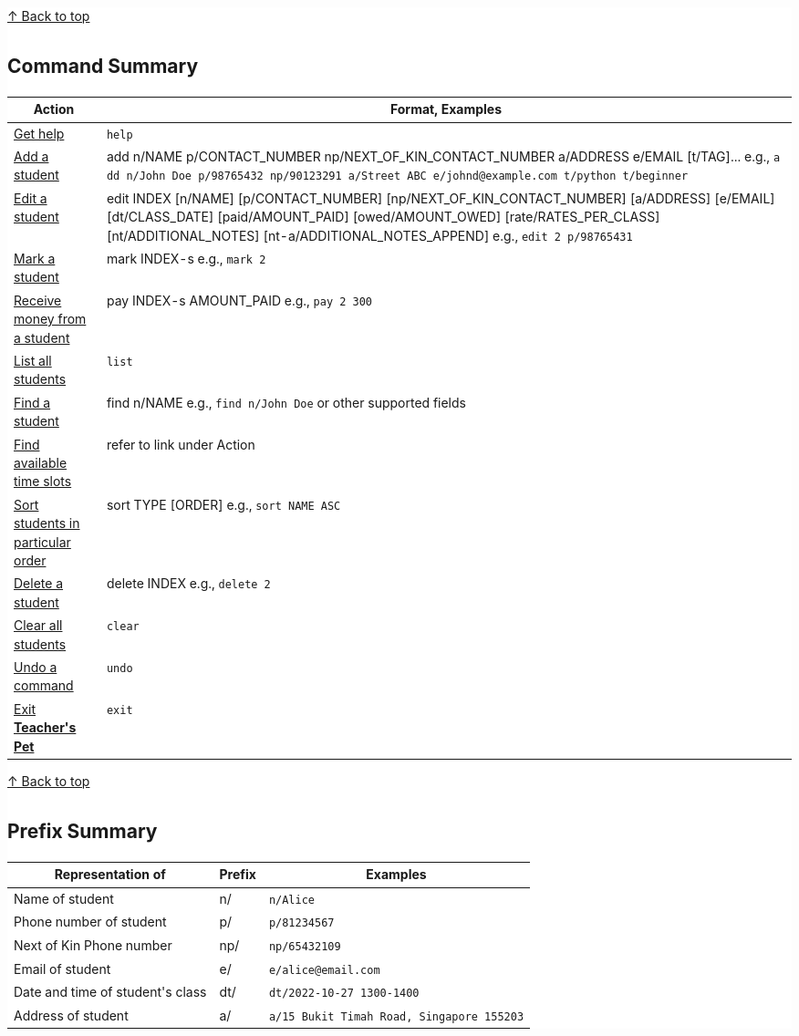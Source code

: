 [↑ Back to top](#table-of-contents)

## Command Summary

[](#exiting-the-program-exit)

| Action                                                                 | Format, Examples                                                                                                                                                                                                                                        |
|------------------------------------------------------------------------|---------------------------------------------------------------------------------------------------------------------------------------------------------------------------------------------------------------------------------------------------------|
| [Get help](#viewing-help-help)                                         | `help`                                                                                                                                                                                                                                                  |
| [Add a student](#adding-a-student-add)                                 | add n/NAME p/CONTACT_NUMBER np/NEXT_OF_KIN_CONTACT_NUMBER a/ADDRESS e/EMAIL [t/TAG]... e.g., `add n/John Doe p/98765432 np/90123291 a/Street ABC e/johnd@example.com t/python t/beginner`                                                               |
| [Edit a student](#editing-student-details-edit)                        | edit INDEX [n/NAME] [p/CONTACT_NUMBER] [np/NEXT_OF_KIN_CONTACT_NUMBER] [a/ADDRESS] [e/EMAIL] [dt/CLASS_DATE] [paid/AMOUNT_PAID] [owed/AMOUNT_OWED] [rate/RATES_PER_CLASS] [nt/ADDITIONAL_NOTES] [nt-a/ADDITIONAL_NOTES_APPEND] e.g., `edit 2 p/98765431` |
| [Mark a student](#marking-a-student-mark)                              | mark INDEX-s e.g., `mark 2`                                                                                                                                                                                                                             |
| [Receive money from a student](#receiving-money-from-a-student-pay)    | pay INDEX-s AMOUNT_PAID e.g., `pay 2 300`                                                                                                                                                                                                               |
| [List all students](#viewing-all-students-list)                        | `list`                                                                                                                                                                                                                                                  |
| [Find a student](#finding-a-student-find)                              | find n/NAME e.g., `find n/John Doe` or other supported fields                                                                                                                                                                                           |
| [Find available time slots](#next-available-class)                     | refer to link under Action                                                                                                                                                                                                                              |
| [Sort students in particular order](#sort-the-displayed-students-sort) | sort TYPE [ORDER] e.g., `sort NAME ASC`                                                                                                                                                                                                                 |
| [Delete a student](#deleting-students-delete)                          | delete INDEX e.g., `delete 2`                                                                                                                                                                                                                           |
| [Clear all students](#clearing-all-student-clear)                      | `clear`                                                                                                                                                                                                                                                 |
| [Undo a command](#undo-the-last-command-undo)                          | `undo`                                                                                                                                                                                                                                                  |
| [Exit **Teacher's Pet**](#exiting-the-program-exit)                    | `exit`                                                                                                                                                                                                                                                  |

[↑ Back to top](#table-of-contents)

## Prefix Summary

| Representation of                                   | Prefix | Examples                                             |
|-----------------------------------------------------|:-------|------------------------------------------------------|
| Name of student                                     | n/     | `n/Alice`                                            |
| Phone number of student                             | p/     | `p/81234567`                                         |
| Next of Kin Phone number                            | np/    | `np/65432109`                                        |
| Email of student                                    | e/     | `e/alice@email.com`                                  |
| Date and time of student's class                    | dt/    | `dt/2022-10-27 1300-1400`                            |
| Address of student                                  | a/     | `a/15 Bukit Timah Road, Singapore 155203`            |